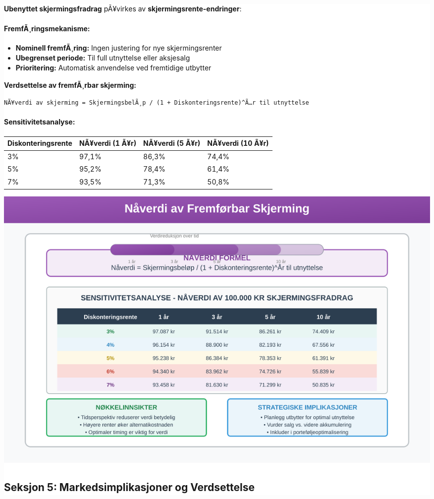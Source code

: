 **Ubenyttet skjermingsfradrag** pÃ¥virkes av **skjermingsrente-endringer**:

#### FremfÃ¸ringsmekanisme:
* **Nominell fremfÃ¸ring:** Ingen justering for nye skjermingsrenter
* **Ubegrenset periode:** Til full utnyttelse eller aksjesalg
* **Prioritering:** Automatisk anvendelse ved fremtidige utbytter

**Verdsettelse av fremfÃ¸rbar skjerming:**
```
NÃ¥verdi av skjerming = SkjermingsbelÃ¸p / (1 + Diskonteringsrente)^Ã…r til utnyttelse
```

#### Sensitivitetsanalyse:
| **Diskonteringsrente** | **NÃ¥verdi (1 Ã¥r)** | **NÃ¥verdi (5 Ã¥r)** | **NÃ¥verdi (10 Ã¥r)** |
|------------------------|---------------------|---------------------|---------------------|
| 3% | 97,1% | 86,3% | 74,4% |
| 5% | 95,2% | 78,4% | 61,4% |
| 7% | 93,5% | 71,3% | 50,8% |

![FremfÃ¸ring Skjermingsverdi](fremforing-skjermingsverdi.svg)

## Seksjon 5: Markedsimplikasjoner og Verdsettelse

